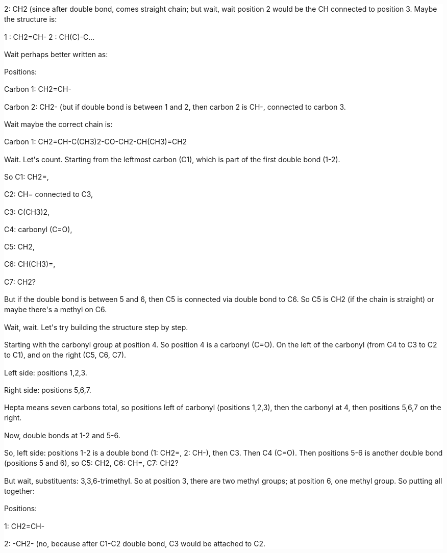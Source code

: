 2: CH2 (since after double bond, comes straight chain; but wait, wait position 2 would be the CH connected to position 3. Maybe the structure is:

1 : CH2=CH-
2 : CH(C)-C...

Wait perhaps better written as:

Positions:

Carbon 1: CH2=CH-

Carbon 2: CH2- (but if double bond is between 1 and 2, then carbon 2 is CH-, connected to carbon 3.

Wait maybe the correct chain is:

Carbon 1: CH2=CH-C(CH3)2-CO-CH2-CH(CH3)=CH2

Wait. Let's count. Starting from the leftmost carbon (C1), which is part of the first double bond (1-2).

So C1: CH2=,

C2: CH− connected to C3,

C3: C(CH3)2,

C4: carbonyl (C=O),

C5: CH2,

C6: CH(CH3)=,

C7: CH2?

But if the double bond is between 5 and 6, then C5 is connected via double bond to C6. So C5 is CH2 (if the chain is straight) or maybe there's a methyl on C6.

Wait, wait. Let's try building the structure step by step.

Starting with the carbonyl group at position 4. So position 4 is a carbonyl (C=O). On the left of the carbonyl (from C4 to C3 to C2 to C1), and on the right (C5, C6, C7).

Left side: positions 1,2,3.

Right side: positions 5,6,7.

Hepta means seven carbons total, so positions left of carbonyl (positions 1,2,3), then the carbonyl at 4, then positions 5,6,7 on the right.

Now, double bonds at 1-2 and 5-6.

So, left side: positions 1-2 is a double bond (1: CH2=, 2: CH-), then C3. Then C4 (C=O). Then positions 5-6 is another double bond (positions 5 and 6), so C5: CH2, C6: CH=, C7: CH2?

But wait, substituents: 3,3,6-trimethyl. So at position 3, there are two methyl groups; at position 6, one methyl group. So putting all together:

Positions:

1: CH2=CH-

2: -CH2- (no, because after C1-C2 double bond, C3 would be attached to C2.
